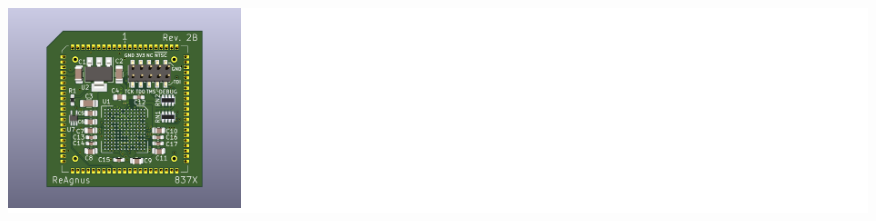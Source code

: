 <img src="images/ReAgnus_rev2b_pic1.png" width="233" height="200">
</a>
<a href="images/ReAgnus_rev2b_pic2.png">